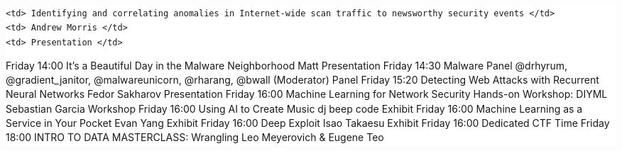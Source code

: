     <td> Identifying and correlating anomalies in Internet-wide scan traffic to newsworthy security events </td>
    <td> Andrew Morris </td>
    <td> Presentation </td>
  </tr>
  <tr style="background: #E0E0E0;">
    <td> Friday </td>
    <td> 14:00 </td>
    <td> It’s a Beautiful Day in the Malware Neighborhood </td>
    <td> Matt </td>
    <td> Presentation </td>
  </tr>
  <tr>
    <td> Friday </td>
    <td> 14:30 </td>
    <td> Malware Panel </td>
    <td> @drhyrum, @gradient_janitor, @malwareunicorn, @rharang, @bwall (Moderator) </td>
    <td> Panel </td>
  </tr>
  <tr style="background: #E0E0E0;">
    <td> Friday </td>
    <td> 15:20 </td>
    <td> Detecting Web Attacks with Recurrent Neural Networks </td>
    <td> Fedor Sakharov </td>
    <td> Presentation </td>
  </tr>
  <tr>
    <td> Friday </td>
    <td> 16:00 </td>
    <td> Machine Learning for Network Security Hands-on Workshop: DIYML </td>
    <td> Sebastian Garcia </td>
    <td> Workshop </td>
  </tr>
  <tr style="background: #E0E0E0;">
    <td> Friday </td>
    <td> 16:00 </td>
    <td> Using AI to Create Music </td>
    <td> dj beep code </td>
    <td> Exhibit </td>
  </tr>
  <tr>
    <td> Friday </td>
    <td> 16:00 </td>
    <td> Machine Learning as a Service in Your Pocket </td>
    <td> Evan Yang </td>
    <td> Exhibit </td>
  </tr>
  <tr style="background: #E0E0E0;">
    <td> Friday </td>
    <td> 16:00 </td>
    <td> Deep Exploit </td>
    <td> Isao Takaesu </td>
    <td> Exhibit </td>
  </tr>
  <tr>
    <td> Friday </td>
    <td> 16:00 </td>
    <td align="center" colspan="3"> Dedicated CTF Time </td>
  </tr>
  <tr>
    <td> Friday </td>
    <td> 18:00 </td>
    <td> INTRO TO DATA MASTERCLASS: Wrangling </td>
    <td> Leo Meyerovich & Eugene Teo </td>